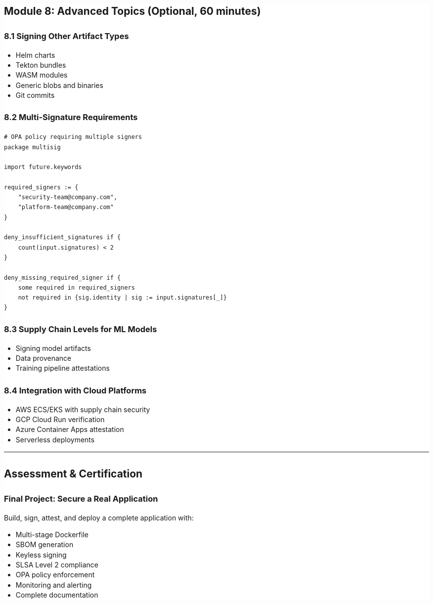 
## **Module 8: Advanced Topics (Optional, 60 minutes)**

### 8.1 Signing Other Artifact Types
- Helm charts
- Tekton bundles
- WASM modules
- Generic blobs and binaries
- Git commits

### 8.2 Multi-Signature Requirements
```rego
# OPA policy requiring multiple signers
package multisig

import future.keywords

required_signers := {
    "security-team@company.com",
    "platform-team@company.com"
}

deny_insufficient_signatures if {
    count(input.signatures) < 2
}

deny_missing_required_signer if {
    some required in required_signers
    not required in {sig.identity | sig := input.signatures[_]}
}
```

### 8.3 Supply Chain Levels for ML Models
- Signing model artifacts
- Data provenance
- Training pipeline attestations

### 8.4 Integration with Cloud Platforms
- AWS ECS/EKS with supply chain security
- GCP Cloud Run verification
- Azure Container Apps attestation
- Serverless deployments

---

## **Assessment & Certification**

### Final Project: Secure a Real Application
Build, sign, attest, and deploy a complete application with:
- Multi-stage Dockerfile
- SBOM generation
- Keyless signing
- SLSA Level 2 compliance
- OPA policy enforcement
- Monitoring and alerting
- Complete documentation
